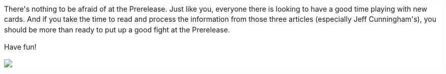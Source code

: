 There's nothing to be afraid of at the Prerelease. Just like you, everyone there is looking to have a good time playing with new cards. And if you take the time to read and process the information from those three articles (especially Jeff Cunningham's), you should be more than ready to put up a good fight at the Prerelease.

Have fun!

[![](https://media.wizards.com/legacy//mtg/images/daily/ads/zen_pre.jpg)](/magic/tcg/events.aspx?x=mtgcom/events/prereleases)  






